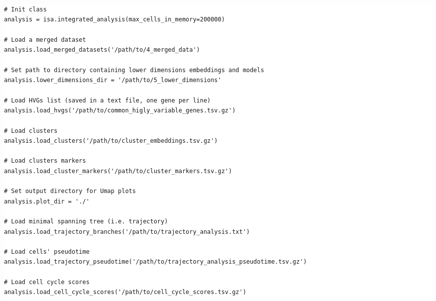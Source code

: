 ```
# Init class
analysis = isa.integrated_analysis(max_cells_in_memory=200000)

# Load a merged dataset
analysis.load_merged_datasets('/path/to/4_merged_data')

# Set path to directory containing lower dimensions embeddings and models 
analysis.lower_dimensions_dir = '/path/to/5_lower_dimensions'

# Load HVGs list (saved in a text file, one gene per line)
analysis.load_hvgs('/path/to/common_higly_variable_genes.tsv.gz')

# Load clusters
analysis.load_clusters('/path/to/cluster_embeddings.tsv.gz')

# Load clusters markers
analysis.load_cluster_markers('/path/to/cluster_markers.tsv.gz')

# Set output directory for Umap plots
analysis.plot_dir = './'

# Load minimal spanning tree (i.e. trajectory)
analysis.load_trajectory_branches('/path/to/trajectory_analysis.txt')

# Load cells' pseudotime
analysis.load_trajectory_pseudotime('/path/to/trajectory_analysis_pseudotime.tsv.gz')

# Load cell cycle scores
analysis.load_cell_cycle_scores('/path/to/cell_cycle_scores.tsv.gz')
```
